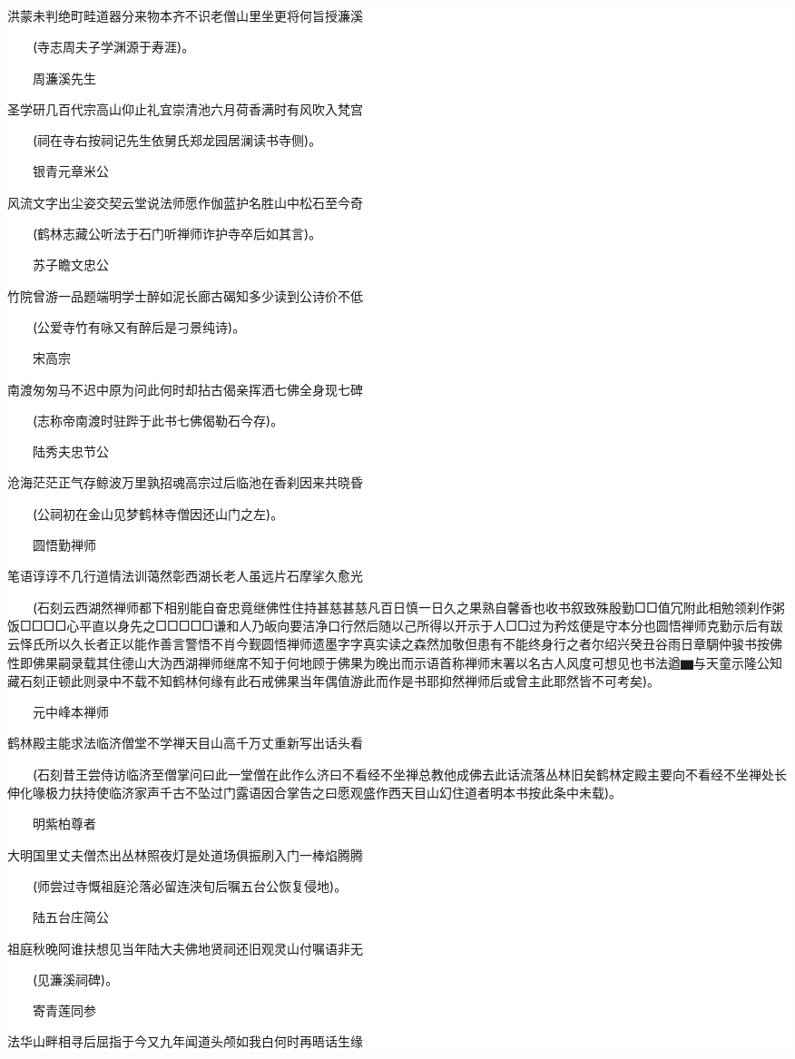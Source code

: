 洪蒙未判绝町畦道器分来物本齐不识老僧山里坐更将何旨授濂溪

　　(寺志周夫子学渊源于寿涯)。

　　周濂溪先生

圣学研几百代宗高山仰止礼宜崇清池六月荷香满时有风吹入梵宫

　　(祠在寺右按祠记先生依舅氏郑龙园居澜读书寺侧)。

　　银青元章米公

风流文字出尘姿交契云堂说法师愿作伽蓝护名胜山中松石至今奇

　　(鹤林志藏公听法于石门听禅师诈护寺卒后如其言)。

　　苏子瞻文忠公

竹院曾游一品题端明学士醉如泥长廊古碣知多少读到公诗价不低

　　(公爱寺竹有咏又有醉后是刁景纯诗)。

　　宋高宗

南渡匆匆马不迟中原为问此何时却拈古偈亲挥洒七佛全身现七碑

　　(志称帝南渡时驻跸于此书七佛偈勒石今存)。

　　陆秀夫忠节公

沧海茫茫正气存鲸波万里孰招魂高宗过后临池在香刹因来共晓昏

　　(公祠初在金山见梦鹤林寺僧因还山门之左)。

　　圆悟勤禅师

笔语谆谆不几行道情法训蔼然彰西湖长老人虽远片石摩挲久愈光

　　(石刻云西湖然禅师都下相别能自奋忠竟继佛性住持甚慈甚慈凡百日慎一日久之果熟自馨香也收书叙致殊殷勤□□值冗附此相勉领刹作粥饭□□□□心平直以身先之□□□□□谦和人乃皈向要洁净口行然后随以己所得以开示于人□□过为矜炫便是守本分也圆悟禅师克勤示后有跋云怿氏所以久长者正以能作善言警悟不肖今觐圆悟禅师遗墨字字真实读之森然加敬但患有不能终身行之者尔绍兴癸丑谷雨日章騆仲骏书按佛性即佛果嗣录载其住德山大沩西湖禅师继席不知于何地顾于佛果为晚出而示语首称禅师末署以名古人风度可想见也书法遒▆与天童示隆公知藏石刻正顿此则录中不载不知鹤林何缘有此石戒佛果当年偶值游此而作是书耶抑然禅师后或曾主此耶然皆不可考矣)。

　　元中峰本禅师

鹤林殿主能求法临济僧堂不学禅天目山高千万丈重新写出话头看

　　(石刻昔王尝侍访临济至僧掌问曰此一堂僧在此作么济曰不看经不坐禅总教他成佛去此话流落丛林旧矣鹤林定殿主要向不看经不坐禅处长伸化喙极力扶持使临济家声千古不坠过门露语因合掌告之曰愿观盛作西天目山幻住道者明本书按此条中未载)。

　　明紫柏尊者

大明国里丈夫僧杰出丛林照夜灯是处道场俱振刷入门一棒焰腾腾

　　(师尝过寺慨祖庭沦落必留连浃旬后嘱五台公恢复侵地)。

　　陆五台庄简公

祖庭秋晚阿谁扶想见当年陆大夫佛地贤祠还旧观灵山付嘱语非无

　　(见濂溪祠碑)。

　　寄青莲同参

法华山畔相寻后屈指于今又九年闻道头颅如我白何时再晤话生缘
